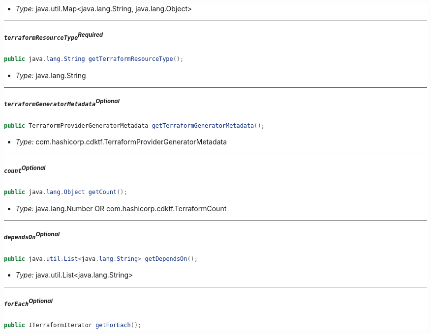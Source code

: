 - *Type:* java.util.Map<java.lang.String, java.lang.Object>

---

##### `terraformResourceType`<sup>Required</sup> <a name="terraformResourceType" id="@cdktf/provider-cloudflare.dataCloudflareIpRanges.DataCloudflareIpRanges.property.terraformResourceType"></a>

```java
public java.lang.String getTerraformResourceType();
```

- *Type:* java.lang.String

---

##### `terraformGeneratorMetadata`<sup>Optional</sup> <a name="terraformGeneratorMetadata" id="@cdktf/provider-cloudflare.dataCloudflareIpRanges.DataCloudflareIpRanges.property.terraformGeneratorMetadata"></a>

```java
public TerraformProviderGeneratorMetadata getTerraformGeneratorMetadata();
```

- *Type:* com.hashicorp.cdktf.TerraformProviderGeneratorMetadata

---

##### `count`<sup>Optional</sup> <a name="count" id="@cdktf/provider-cloudflare.dataCloudflareIpRanges.DataCloudflareIpRanges.property.count"></a>

```java
public java.lang.Object getCount();
```

- *Type:* java.lang.Number OR com.hashicorp.cdktf.TerraformCount

---

##### `dependsOn`<sup>Optional</sup> <a name="dependsOn" id="@cdktf/provider-cloudflare.dataCloudflareIpRanges.DataCloudflareIpRanges.property.dependsOn"></a>

```java
public java.util.List<java.lang.String> getDependsOn();
```

- *Type:* java.util.List<java.lang.String>

---

##### `forEach`<sup>Optional</sup> <a name="forEach" id="@cdktf/provider-cloudflare.dataCloudflareIpRanges.DataCloudflareIpRanges.property.forEach"></a>

```java
public ITerraformIterator getForEach();
```
